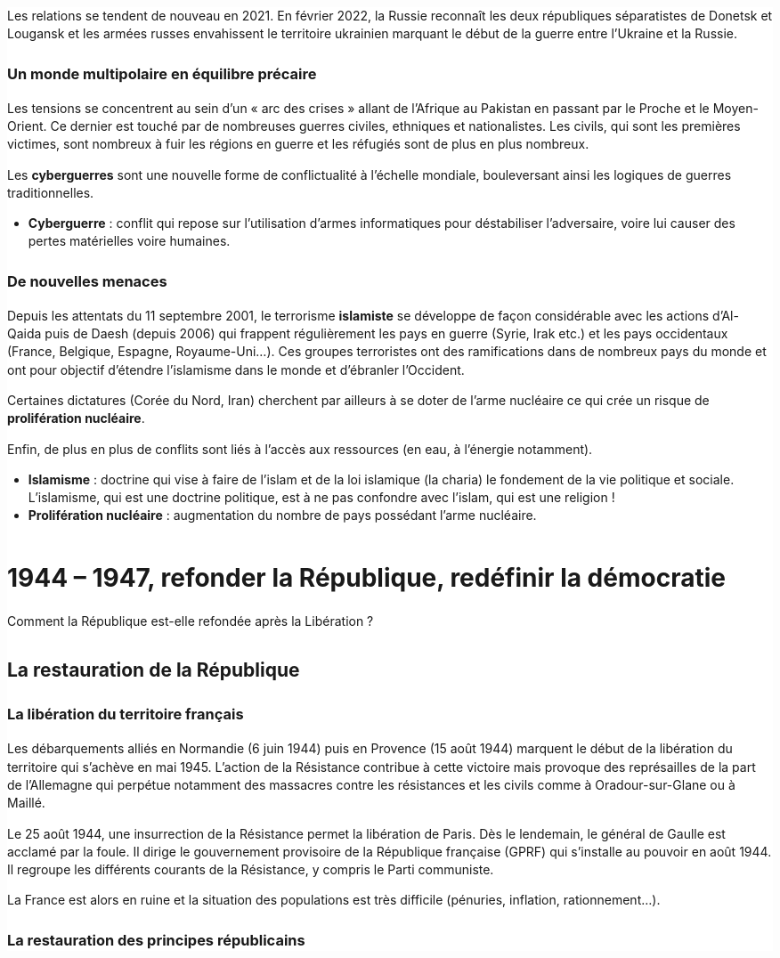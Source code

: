 Les relations se tendent de nouveau en 2021. En février 2022, la Russie reconnaît les deux républiques séparatistes de Donetsk et Lougansk et les armées russes envahissent le territoire ukrainien marquant le début de la guerre entre l’Ukraine et la Russie.
### Un monde multipolaire en équilibre précaire

Les tensions se concentrent au sein d’un « arc des crises » allant de l’Afrique au Pakistan en passant par le Proche et le Moyen-Orient. Ce dernier est touché par de nombreuses guerres civiles, ethniques et nationalistes. Les civils, qui sont les premières victimes, sont nombreux à fuir les régions en guerre et les réfugiés sont de plus en plus nombreux. 

Les **cyberguerres** sont une nouvelle forme de conflictualité à l’échelle mondiale, bouleversant ainsi les logiques de guerres traditionnelles. 

- **Cyberguerre** : conflit qui repose sur l’utilisation d’armes informatiques pour déstabiliser l’adversaire, voire lui causer des pertes matérielles voire humaines.  
### De nouvelles menaces

Depuis les attentats du 11 septembre 2001, le terrorisme **islamiste** se développe de façon considérable avec les actions d’Al-Qaida puis de Daesh (depuis 2006) qui frappent régulièrement les pays en guerre (Syrie, Irak etc.) et les pays occidentaux (France, Belgique, Espagne, Royaume-Uni…). Ces groupes terroristes ont des ramifications dans de nombreux pays du monde et ont pour objectif d’étendre l’islamisme dans le monde et d’ébranler l’Occident.  

Certaines dictatures (Corée du Nord, Iran) cherchent par ailleurs à se doter de l’arme nucléaire ce qui crée un risque de **prolifération nucléaire**.  

Enfin, de plus en plus de conflits sont liés à l’accès aux ressources (en eau, à l’énergie notamment).  

- **Islamisme** : doctrine qui vise à faire de l’islam et de la loi islamique (la charia) le fondement de la vie politique et sociale. L’islamisme, qui est une doctrine politique, est à ne pas confondre avec l’islam, qui est une religion ! 
- **Prolifération nucléaire** : augmentation du nombre de pays possédant l’arme nucléaire.  
# 1944 – 1947, refonder la République, redéfinir la démocratie 

Comment la République est-elle refondée après la Libération ? 
## La restauration de la République
### La libération du territoire français

Les débarquements alliés en Normandie (6 juin 1944) puis en Provence (15 août 1944) marquent le début de la libération du territoire qui s’achève en mai 1945. L’action de la Résistance contribue à cette victoire mais provoque des représailles de la part de l’Allemagne qui perpétue notamment des massacres contre les résistances et les civils comme à Oradour-sur-Glane ou à Maillé.  

Le 25 août 1944, une insurrection de la Résistance permet la libération de Paris. Dès le lendemain, le général de Gaulle est acclamé par la foule. Il dirige le gouvernement provisoire de la République française (GPRF) qui s’installe au pouvoir en août 1944. Il regroupe les différents courants de la Résistance, y compris le Parti communiste.  

La France est alors en ruine et la situation des populations est très difficile (pénuries, inflation, rationnement…).  
### La restauration des principes républicains
